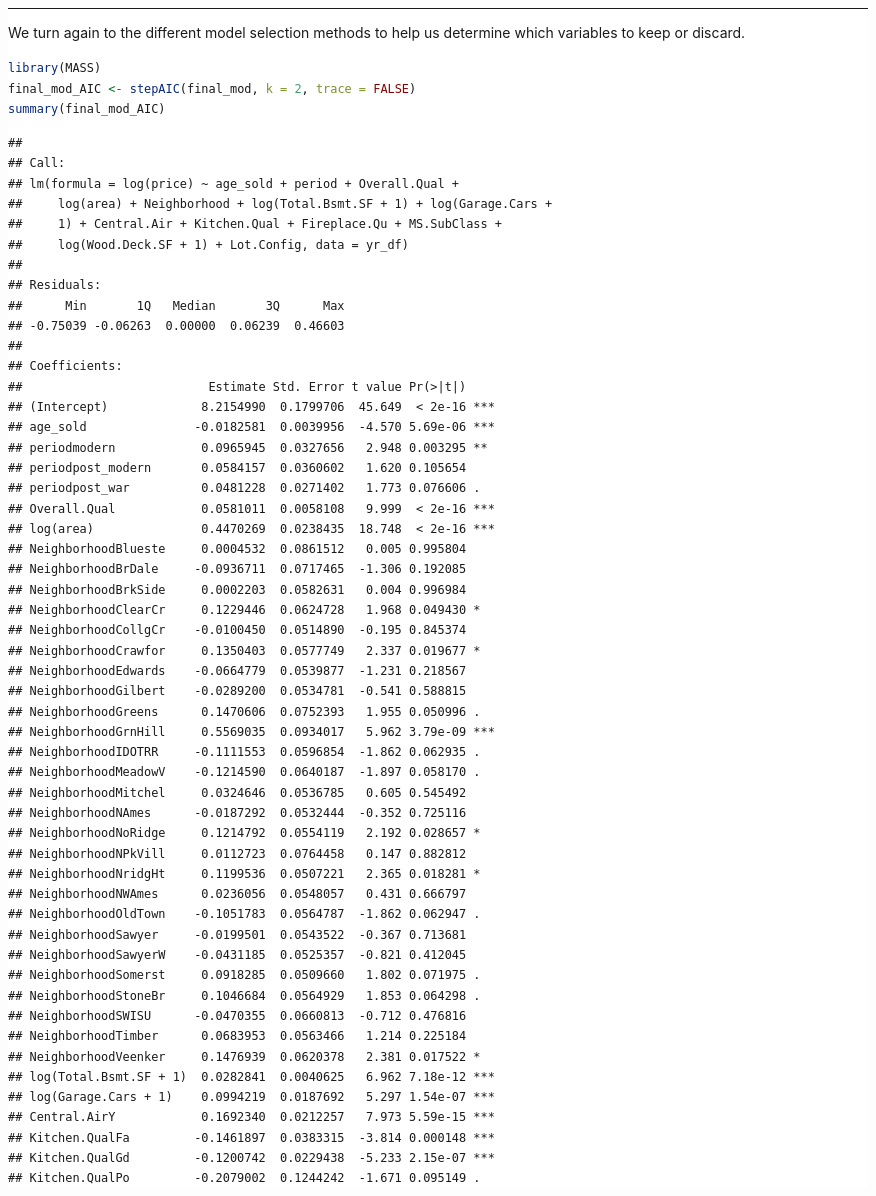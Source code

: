 
* * *

We turn again to the different model selection methods to help us determine which variables to keep or discard.


```r
library(MASS)
final_mod_AIC <- stepAIC(final_mod, k = 2, trace = FALSE)
summary(final_mod_AIC)
```

```
## 
## Call:
## lm(formula = log(price) ~ age_sold + period + Overall.Qual + 
##     log(area) + Neighborhood + log(Total.Bsmt.SF + 1) + log(Garage.Cars + 
##     1) + Central.Air + Kitchen.Qual + Fireplace.Qu + MS.SubClass + 
##     log(Wood.Deck.SF + 1) + Lot.Config, data = yr_df)
## 
## Residuals:
##      Min       1Q   Median       3Q      Max 
## -0.75039 -0.06263  0.00000  0.06239  0.46603 
## 
## Coefficients:
##                          Estimate Std. Error t value Pr(>|t|)    
## (Intercept)             8.2154990  0.1799706  45.649  < 2e-16 ***
## age_sold               -0.0182581  0.0039956  -4.570 5.69e-06 ***
## periodmodern            0.0965945  0.0327656   2.948 0.003295 ** 
## periodpost_modern       0.0584157  0.0360602   1.620 0.105654    
## periodpost_war          0.0481228  0.0271402   1.773 0.076606 .  
## Overall.Qual            0.0581011  0.0058108   9.999  < 2e-16 ***
## log(area)               0.4470269  0.0238435  18.748  < 2e-16 ***
## NeighborhoodBlueste     0.0004532  0.0861512   0.005 0.995804    
## NeighborhoodBrDale     -0.0936711  0.0717465  -1.306 0.192085    
## NeighborhoodBrkSide     0.0002203  0.0582631   0.004 0.996984    
## NeighborhoodClearCr     0.1229446  0.0624728   1.968 0.049430 *  
## NeighborhoodCollgCr    -0.0100450  0.0514890  -0.195 0.845374    
## NeighborhoodCrawfor     0.1350403  0.0577749   2.337 0.019677 *  
## NeighborhoodEdwards    -0.0664779  0.0539877  -1.231 0.218567    
## NeighborhoodGilbert    -0.0289200  0.0534781  -0.541 0.588815    
## NeighborhoodGreens      0.1470606  0.0752393   1.955 0.050996 .  
## NeighborhoodGrnHill     0.5569035  0.0934017   5.962 3.79e-09 ***
## NeighborhoodIDOTRR     -0.1111553  0.0596854  -1.862 0.062935 .  
## NeighborhoodMeadowV    -0.1214590  0.0640187  -1.897 0.058170 .  
## NeighborhoodMitchel     0.0324646  0.0536785   0.605 0.545492    
## NeighborhoodNAmes      -0.0187292  0.0532444  -0.352 0.725116    
## NeighborhoodNoRidge     0.1214792  0.0554119   2.192 0.028657 *  
## NeighborhoodNPkVill     0.0112723  0.0764458   0.147 0.882812    
## NeighborhoodNridgHt     0.1199536  0.0507221   2.365 0.018281 *  
## NeighborhoodNWAmes      0.0236056  0.0548057   0.431 0.666797    
## NeighborhoodOldTown    -0.1051783  0.0564787  -1.862 0.062947 .  
## NeighborhoodSawyer     -0.0199501  0.0543522  -0.367 0.713681    
## NeighborhoodSawyerW    -0.0431185  0.0525357  -0.821 0.412045    
## NeighborhoodSomerst     0.0918285  0.0509660   1.802 0.071975 .  
## NeighborhoodStoneBr     0.1046684  0.0564929   1.853 0.064298 .  
## NeighborhoodSWISU      -0.0470355  0.0660813  -0.712 0.476816    
## NeighborhoodTimber      0.0683953  0.0563466   1.214 0.225184    
## NeighborhoodVeenker     0.1476939  0.0620378   2.381 0.017522 *  
## log(Total.Bsmt.SF + 1)  0.0282841  0.0040625   6.962 7.18e-12 ***
## log(Garage.Cars + 1)    0.0994219  0.0187692   5.297 1.54e-07 ***
## Central.AirY            0.1692340  0.0212257   7.973 5.59e-15 ***
## Kitchen.QualFa         -0.1461897  0.0383315  -3.814 0.000148 ***
## Kitchen.QualGd         -0.1200742  0.0229438  -5.233 2.15e-07 ***
## Kitchen.QualPo         -0.2079002  0.1244242  -1.671 0.095149 .  
```